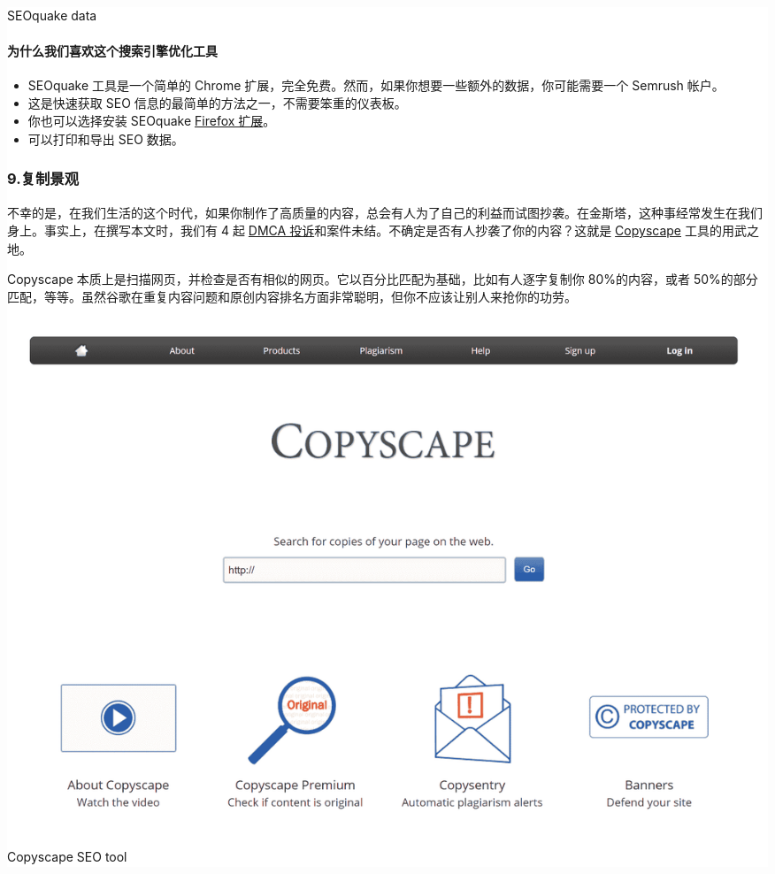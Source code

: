 SEOquake data



#### 为什么我们喜欢这个搜索引擎优化工具

*   SEOquake 工具是一个简单的 Chrome 扩展，完全免费。然而，如果你想要一些额外的数据，你可能需要一个 Semrush 帐户。
*   这是快速获取 SEO 信息的最简单的方法之一，不需要笨重的仪表板。
*   你也可以选择安装 SEOquake [Firefox 扩展](https://kinsta.com/blog/firefox-extensions/)。
*   可以打印和导出 SEO 数据。

### 9.复制景观

不幸的是，在我们生活的这个时代，如果你制作了高质量的内容，总会有人为了自己的利益而试图抄袭。在金斯塔，这种事经常发生在我们身上。事实上，在撰写本文时，我们有 4 起 [DMCA 投诉](https://kinsta.com/blog/dmca-takedown-notice/)和案件未结。不确定是否有人抄袭了你的内容？这就是 [Copyscape](http://copyscape.com/) 工具的用武之地。

Copyscape 本质上是扫描网页，并检查是否有相似的网页。它以百分比匹配为基础，比如有人逐字复制你 80%的内容，或者 50%的部分匹配，等等。虽然谷歌在重复内容问题和原创内容排名方面非常聪明，但你不应该让别人来抢你的功劳。

[![Copyscape SEO tool](img/5797371f116fd676ed06eff9258c780d.png)](http://copyscape.com/)

Copyscape SEO tool


